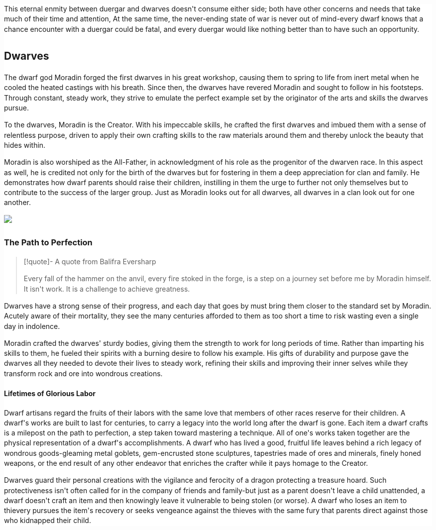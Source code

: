 This eternal enmity between duergar and dwarves doesn't consume either side; both have other concerns and needs that take much of their time and attention, At the same time, the never-ending state of war is never out of mind-every dwarf knows that a chance encounter with a duergar could be fatal, and every duergar would like nothing better than to have such an opportunity.

## Dwarves

The dwarf god Moradin forged the first dwarves in his great workshop, causing them to spring to life from inert metal when he cooled the heated castings with his breath. Since then, the dwarves have revered Moradin and sought to follow in his footsteps. Through constant, steady work, they strive to emulate the perfect example set by the originator of the arts and skills the dwarves pursue.

To the dwarves, Moradin is the Creator. With his impeccable skills, he crafted the first dwarves and imbued them with a sense of relentless purpose, driven to apply their own crafting skills to the raw materials around them and thereby unlock the beauty that hides within.

Moradin is also worshiped as the All-Father, in acknowledgment of his role as the progenitor of the dwarven race. In this aspect as well, he is credited not only for the birth of the dwarves but for fostering in them a deep appreciation for clan and family. He demonstrates how dwarf parents should raise their children, instilling in them the urge to further not only themselves but to contribute to the success of the larger group. Just as Moradin looks out for all dwarves, all dwarves in a clan look out for one another.

![](https://raw.githubusercontent.com/5etools-mirror-2/5etools-img/main/book/MTF/135520_cn_wmask.webp#center)

### The Path to Perfection

> [!quote]- A quote from Balifra Eversharp  
> 
> Every fall of the hammer on the anvil, every fire stoked in the forge, is a step on a journey set before me by Moradin himself. It isn't work. It is a challenge to achieve greatness.

Dwarves have a strong sense of their progress, and each day that goes by must bring them closer to the standard set by Moradin. Acutely aware of their mortality, they see the many centuries afforded to them as too short a time to risk wasting even a single day in indolence.

Moradin crafted the dwarves' sturdy bodies, giving them the strength to work for long periods of time. Rather than imparting his skills to them, he fueled their spirits with a burning desire to follow his example. His gifts of durability and purpose gave the dwarves all they needed to devote their lives to steady work, refining their skills and improving their inner selves while they transform rock and ore into wondrous creations.

#### Lifetimes of Glorious Labor

Dwarf artisans regard the fruits of their labors with the same love that members of other races reserve for their children. A dwarf's works are built to last for centuries, to carry a legacy into the world long after the dwarf is gone. Each item a dwarf crafts is a milepost on the path to perfection, a step taken toward mastering a technique. All of one's works taken together are the physical representation of a dwarf's accomplishments. A dwarf who has lived a good, fruitful life leaves behind a rich legacy of wondrous goods-gleaming metal goblets, gem-encrusted stone sculptures, tapestries made of ores and minerals, finely honed weapons, or the end result of any other endeavor that enriches the crafter while it pays homage to the Creator.

Dwarves guard their personal creations with the vigilance and ferocity of a dragon protecting a treasure hoard. Such protectiveness isn't often called for in the company of friends and family-but just as a parent doesn't leave a child unattended, a dwarf doesn't craft an item and then knowingly leave it vulnerable to being stolen (or worse). A dwarf who loses an item to thievery pursues the item's recovery or seeks vengeance against the thieves with the same fury that parents direct against those who kidnapped their child.
